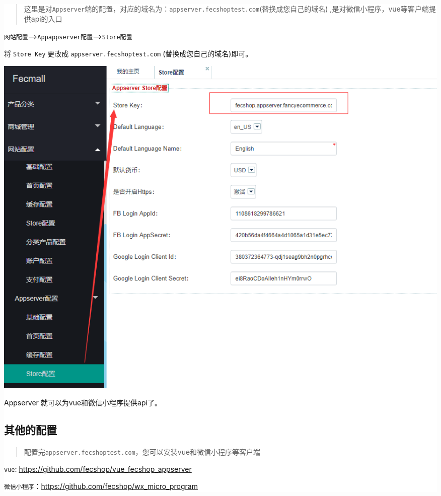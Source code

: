 
> 这里是对`Appserver`端的配置，对应的域名为：`appserver.fecshoptest.com`(替换成您自己的域名) ,是对微信小程序，vue等客户端提供api的入口

`网站配置`-->`Appappserver配置`-->`Store配置`

将 `Store Key` 更改成 `appserver.fecshoptest.com` (替换成您自己的域名)即可。

![](images/ff5.png)

Appserver 就可以为vue和微信小程序提供api了。

其他的配置
----------------

> 配置完`appserver.fecshoptest.com`，您可以安装vue和微信小程序等客户端

`vue`: https://github.com/fecshop/vue_fecshop_appserver

`微信小程序`：https://github.com/fecshop/wx_micro_program



 
 